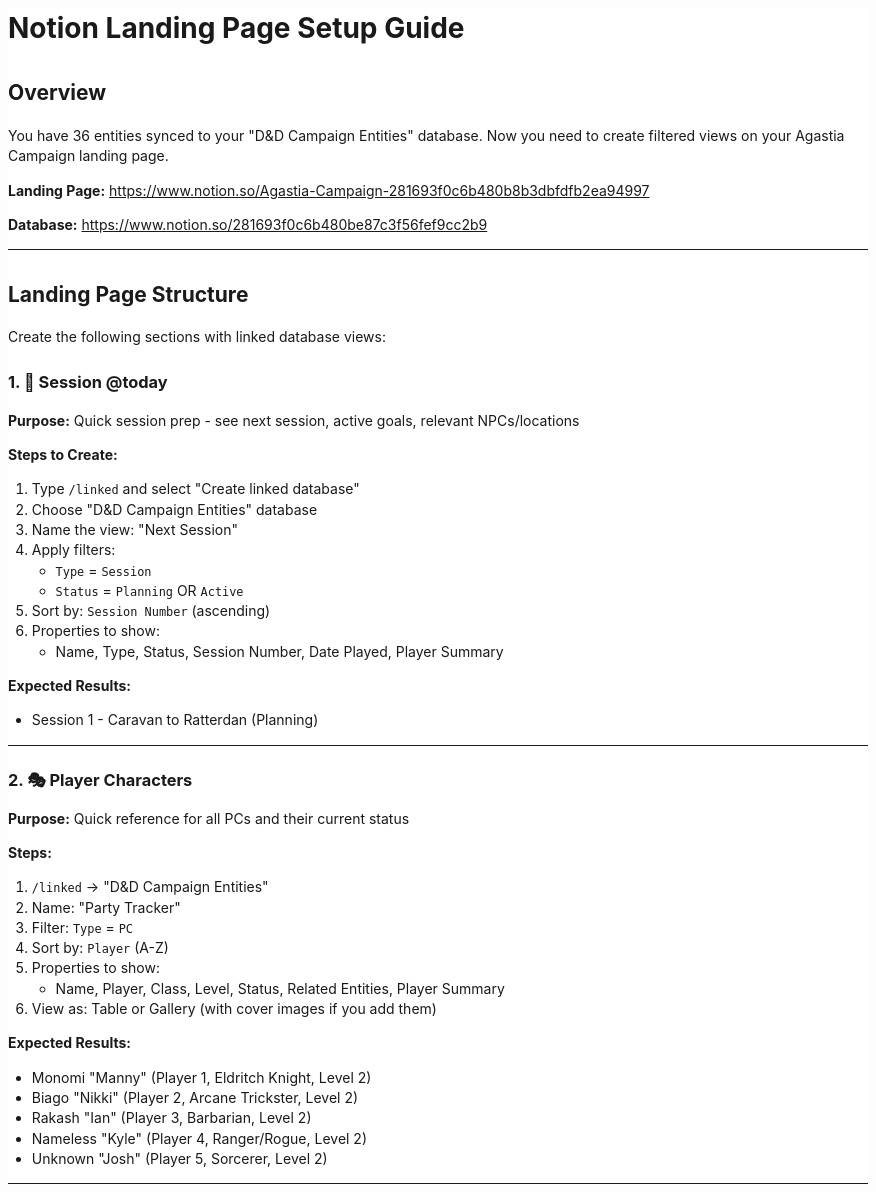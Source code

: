 # Notion Landing Page Setup Guide

## Overview
You have 36 entities synced to your "D&D Campaign Entities" database. Now you need to create filtered views on your Agastia Campaign landing page.

**Landing Page:** https://www.notion.so/Agastia-Campaign-281693f0c6b480b8b3dbfdfb2ea94997

**Database:** https://www.notion.so/281693f0c6b480be87c3f56fef9cc2b9

---

## Landing Page Structure

Create the following sections with linked database views:

### 1. 📅 Session @today

**Purpose:** Quick session prep - see next session, active goals, relevant NPCs/locations

**Steps to Create:**
1. Type `/linked` and select "Create linked database"
2. Choose "D&D Campaign Entities" database
3. Name the view: "Next Session"
4. Apply filters:
   - `Type` = `Session`
   - `Status` = `Planning` OR `Active`
5. Sort by: `Session Number` (ascending)
6. Properties to show:
   - Name, Type, Status, Session Number, Date Played, Player Summary

**Expected Results:**
- Session 1 - Caravan to Ratterdan (Planning)

---

### 2. 🎭 Player Characters

**Purpose:** Quick reference for all PCs and their current status

**Steps:**
1. `/linked` → "D&D Campaign Entities"
2. Name: "Party Tracker"
3. Filter: `Type` = `PC`
4. Sort by: `Player` (A-Z)
5. Properties to show:
   - Name, Player, Class, Level, Status, Related Entities, Player Summary
6. View as: Table or Gallery (with cover images if you add them)

**Expected Results:**
- Monomi "Manny" (Player 1, Eldritch Knight, Level 2)
- Biago "Nikki" (Player 2, Arcane Trickster, Level 2)
- Rakash "Ian" (Player 3, Barbarian, Level 2)
- Nameless "Kyle" (Player 4, Ranger/Rogue, Level 2)
- Unknown "Josh" (Player 5, Sorcerer, Level 2)

---